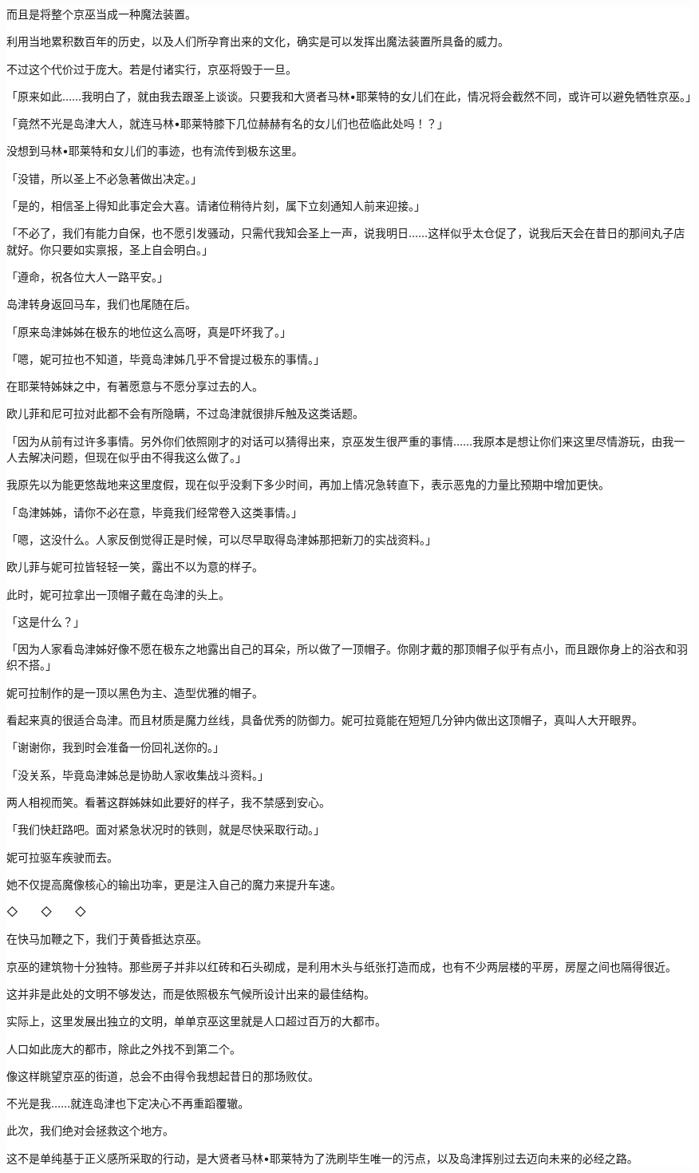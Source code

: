 而且是将整个京巫当成一种魔法装置。

利用当地累积数百年的历史，以及人们所孕育出来的文化，确实是可以发挥出魔法装置所具备的威力。

不过这个代价过于庞大。若是付诸实行，京巫将毁于一旦。

「原来如此……我明白了，就由我去跟圣上谈谈。只要我和大贤者马林•耶莱特的女儿们在此，情况将会截然不同，或许可以避免牺牲京巫。」

「竟然不光是岛津大人，就连马林•耶莱特膝下几位赫赫有名的女儿们也莅临此处吗！？」

没想到马林•耶莱特和女儿们的事迹，也有流传到极东这里。

「没错，所以圣上不必急著做出决定。」

「是的，相信圣上得知此事定会大喜。请诸位稍待片刻，属下立刻通知人前来迎接。」

「不必了，我们有能力自保，也不愿引发骚动，只需代我知会圣上一声，说我明日……这样似乎太仓促了，说我后天会在昔日的那间丸子店就好。你只要如实禀报，圣上自会明白。」

「遵命，祝各位大人一路平安。」

岛津转身返回马车，我们也尾随在后。

「原来岛津姊姊在极东的地位这么高呀，真是吓坏我了。」

「嗯，妮可拉也不知道，毕竟岛津姊几乎不曾提过极东的事情。」

在耶莱特姊妹之中，有著愿意与不愿分享过去的人。

欧儿菲和尼可拉对此都不会有所隐瞒，不过岛津就很排斥触及这类话题。

「因为从前有过许多事情。另外你们依照刚才的对话可以猜得出来，京巫发生很严重的事情……我原本是想让你们来这里尽情游玩，由我一人去解决问题，但现在似乎由不得我这么做了。」

我原先以为能更悠哉地来这里度假，现在似乎没剩下多少时间，再加上情况急转直下，表示恶鬼的力量比预期中增加更快。

「岛津姊姊，请你不必在意，毕竟我们经常卷入这类事情。」

「嗯，这没什么。人家反倒觉得正是时候，可以尽早取得岛津姊那把新刀的实战资料。」

欧儿菲与妮可拉皆轻轻一笑，露出不以为意的样子。

此时，妮可拉拿出一顶帽子戴在岛津的头上。

「这是什么？」

「因为人家看岛津姊好像不愿在极东之地露出自己的耳朵，所以做了一顶帽子。你刚才戴的那顶帽子似乎有点小，而且跟你身上的浴衣和羽织不搭。」

妮可拉制作的是一顶以黑色为主、造型优雅的帽子。

看起来真的很适合岛津。而且材质是魔力丝线，具备优秀的防御力。妮可拉竟能在短短几分钟内做出这顶帽子，真叫人大开眼界。

「谢谢你，我到时会准备一份回礼送你的。」

「没关系，毕竟岛津姊总是协助人家收集战斗资料。」

两人相视而笑。看著这群姊妹如此要好的样子，我不禁感到安心。

「我们快赶路吧。面对紧急状况时的铁则，就是尽快采取行动。」

妮可拉驱车疾驶而去。

她不仅提高魔像核心的输出功率，更是注入自己的魔力来提升车速。

◇　　◇　　◇

在快马加鞭之下，我们于黄昏抵达京巫。

京巫的建筑物十分独特。那些房子并非以红砖和石头砌成，是利用木头与纸张打造而成，也有不少两层楼的平房，房屋之间也隔得很近。

这并非是此处的文明不够发达，而是依照极东气候所设计出来的最佳结构。

实际上，这里发展出独立的文明，单单京巫这里就是人口超过百万的大都市。

人口如此庞大的都市，除此之外找不到第二个。

像这样眺望京巫的街道，总会不由得令我想起昔日的那场败仗。

不光是我……就连岛津也下定决心不再重蹈覆辙。

此次，我们绝对会拯救这个地方。

这不是单纯基于正义感所采取的行动，是大贤者马林•耶莱特为了洗刷毕生唯一的污点，以及岛津挥别过去迈向未来的必经之路。

